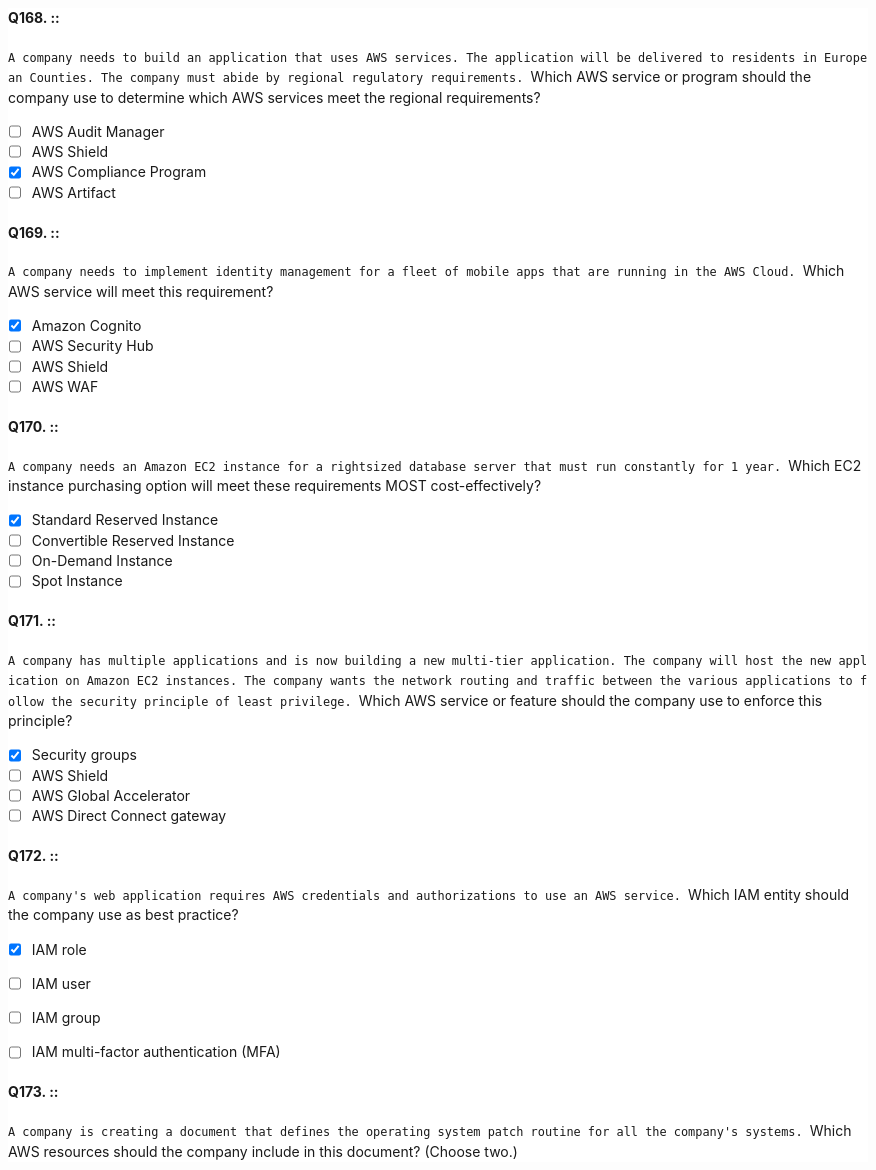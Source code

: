 #### Q168. ::
`A company needs to build an application that uses AWS services. The application will be delivered to residents in European Counties. The company must abide by regional regulatory requirements.
`Which AWS service or program should the company use to determine which AWS services meet the regional requirements?

- [ ] AWS Audit Manager
- [ ] AWS Shield
- [x] AWS Compliance Program
- [ ] AWS Artifact

#### Q169. ::
`A company needs to implement identity management for a fleet of mobile apps that are running in the AWS Cloud.
`Which AWS service will meet this requirement?


- [x] Amazon Cognito
- [ ] AWS Security Hub
- [ ] AWS Shield
- [ ] AWS WAF

#### Q170. ::
`A company needs an Amazon EC2 instance for a rightsized database server that must run constantly for 1 year.
`Which EC2 instance purchasing option will meet these requirements MOST cost-effectively?

- [x] Standard Reserved Instance
- [ ] Convertible Reserved Instance
- [ ] On-Demand Instance
- [ ] Spot Instance

#### Q171. ::
`A company has multiple applications and is now building a new multi-tier application. The company will host the new application on Amazon EC2 instances. The company wants the network routing and traffic between the various applications to follow the security principle of least privilege.
`Which AWS service or feature should the company use to enforce this principle?

- [x] Security groups
- [ ] AWS Shield
- [ ] AWS Global Accelerator
- [ ] AWS Direct Connect gateway

#### Q172. ::
`A company's web application requires AWS credentials and authorizations to use an AWS service.
`Which IAM entity should the company use as best practice?

- [x] IAM role
- [ ] IAM user
- [ ] IAM group
- [ ] IAM multi-factor authentication (MFA)


#### Q173. ::
`A company is creating a document that defines the operating system patch routine for all the company's systems.
`Which AWS resources should the company include in this document? (Choose two.)
